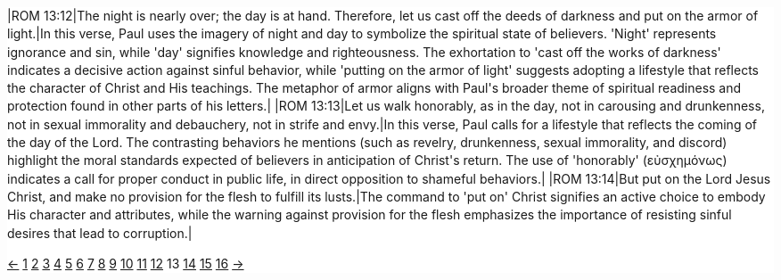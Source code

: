 |ROM 13:12|The night is nearly over; the day is at hand. Therefore, let us cast off the deeds of darkness and put on the armor of light.|In this verse, Paul uses the imagery of night and day to symbolize the spiritual state of believers. 'Night' represents ignorance and sin, while 'day' signifies knowledge and righteousness. The exhortation to 'cast off the works of darkness' indicates a decisive action against sinful behavior, while 'putting on the armor of light' suggests adopting a lifestyle that reflects the character of Christ and His teachings. The metaphor of armor aligns with Paul's broader theme of spiritual readiness and protection found in other parts of his letters.|
|ROM 13:13|Let us walk honorably, as in the day, not in carousing and drunkenness, not in sexual immorality and debauchery, not in strife and envy.|In this verse, Paul calls for a lifestyle that reflects the coming of the day of the Lord. The contrasting behaviors he mentions (such as revelry, drunkenness, sexual immorality, and discord) highlight the moral standards expected of believers in anticipation of Christ's return. The use of 'honorably' (εὐσχημόνως) indicates a call for proper conduct in public life, in direct opposition to shameful behaviors.|
|ROM 13:14|But put on the Lord Jesus Christ, and make no provision for the flesh to fulfill its lusts.|The command to 'put on' Christ signifies an active choice to embody His character and attributes, while the warning against provision for the flesh emphasizes the importance of resisting sinful desires that lead to corruption.|


[<-](./chapter_12.md) [1](./chapter_1.md) [2](./chapter_2.md) [3](./chapter_3.md) [4](./chapter_4.md) [5](./chapter_5.md) [6](./chapter_6.md) [7](./chapter_7.md) [8](./chapter_8.md) [9](./chapter_9.md) [10](./chapter_10.md) [11](./chapter_11.md) [12](./chapter_12.md) 13 [14](./chapter_14.md) [15](./chapter_15.md) [16](./chapter_16.md) [->](./chapter_14.md)